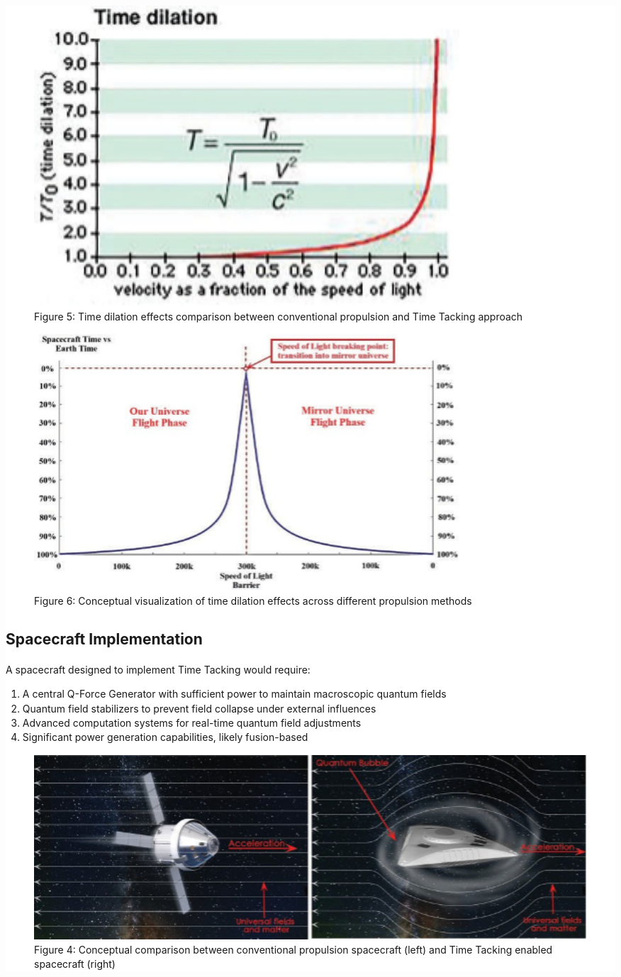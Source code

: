 <figure>
    <img src="/img/photos/time-tacking-fig5-time-dilation-graph.png" alt="Time Dilation Graph" style="width: 100%; max-width: 600px;" />
    <figcaption>Figure 5: Time dilation effects comparison between conventional propulsion and Time Tacking approach</figcaption>
</figure>

<figure>
    <img src="/img/photos/time-tacking-fig6-time-dilation-universes.png" alt="Time Dilation Universes" style="width: 100%; max-width: 600px;" />
    <figcaption>Figure 6: Conceptual visualization of time dilation effects across different propulsion methods</figcaption>
</figure>

## Spacecraft Implementation

A spacecraft designed to implement Time Tacking would require:

1. A central Q-Force Generator with sufficient power to maintain macroscopic quantum fields
2. Quantum field stabilizers to prevent field collapse under external influences
3. Advanced computation systems for real-time quantum field adjustments
4. Significant power generation capabilities, likely fusion-based

<figure>
    <img src="/img/photos/time-tacking-fig4-spacecraft-comparison.png" alt="Spacecraft Comparison" style="width: 100%; max-width: 800px;" />
    <figcaption>Figure 4: Conceptual comparison between conventional propulsion spacecraft (left) and Time Tacking enabled spacecraft (right)</figcaption>
</figure>
